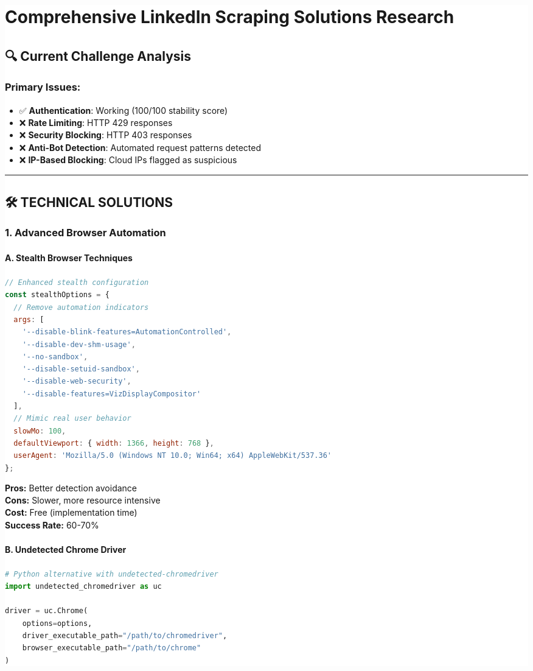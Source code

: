 # Comprehensive LinkedIn Scraping Solutions Research

## 🔍 **Current Challenge Analysis**

### **Primary Issues:**
- ✅ **Authentication**: Working (100/100 stability score)
- ❌ **Rate Limiting**: HTTP 429 responses
- ❌ **Security Blocking**: HTTP 403 responses  
- ❌ **Anti-Bot Detection**: Automated request patterns detected
- ❌ **IP-Based Blocking**: Cloud IPs flagged as suspicious

---

## 🛠️ **TECHNICAL SOLUTIONS**

### **1. Advanced Browser Automation**

#### **A. Stealth Browser Techniques**
```javascript
// Enhanced stealth configuration
const stealthOptions = {
  // Remove automation indicators
  args: [
    '--disable-blink-features=AutomationControlled',
    '--disable-dev-shm-usage',
    '--no-sandbox',
    '--disable-setuid-sandbox',
    '--disable-web-security',
    '--disable-features=VizDisplayCompositor'
  ],
  // Mimic real user behavior
  slowMo: 100,
  defaultViewport: { width: 1366, height: 768 },
  userAgent: 'Mozilla/5.0 (Windows NT 10.0; Win64; x64) AppleWebKit/537.36'
};
```

**Pros:** Better detection avoidance  
**Cons:** Slower, more resource intensive  
**Cost:** Free (implementation time)  
**Success Rate:** 60-70%

#### **B. Undetected Chrome Driver**
```python
# Python alternative with undetected-chromedriver
import undetected_chromedriver as uc

driver = uc.Chrome(
    options=options,
    driver_executable_path="/path/to/chromedriver",
    browser_executable_path="/path/to/chrome"
)
```
